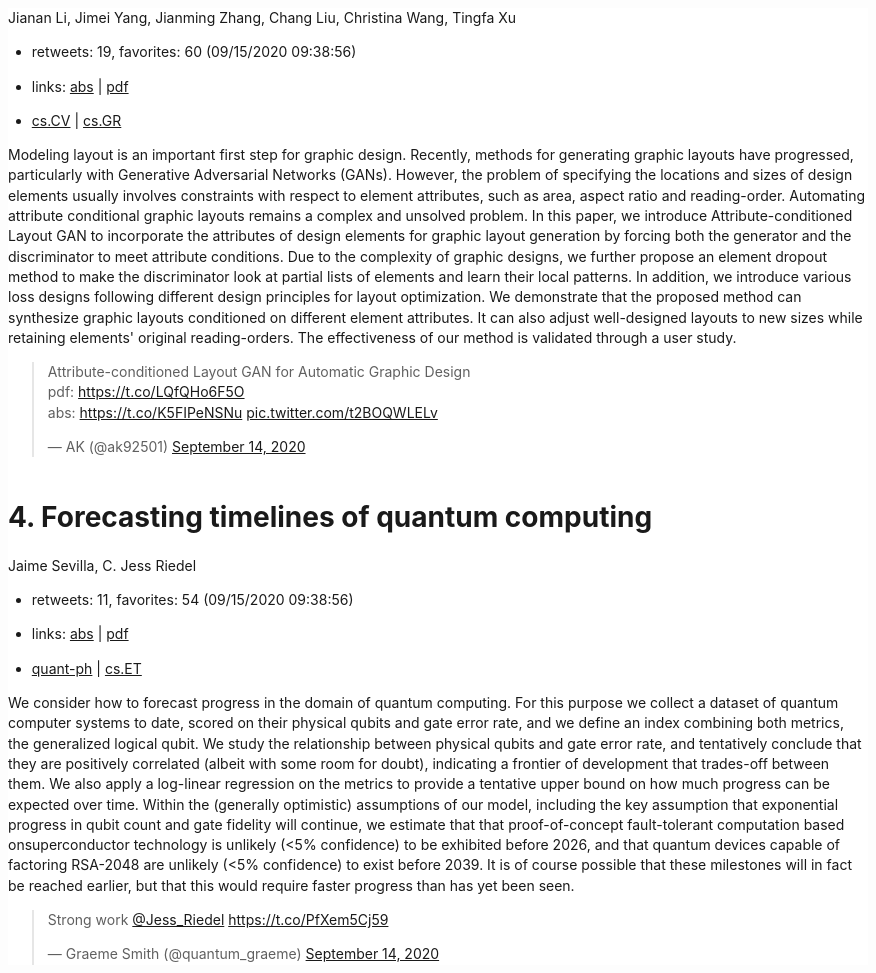 Jianan Li, Jimei Yang, Jianming Zhang, Chang Liu, Christina Wang, Tingfa Xu

- retweets: 19, favorites: 60 (09/15/2020 09:38:56)

- links: [abs](https://arxiv.org/abs/2009.05284) | [pdf](https://arxiv.org/pdf/2009.05284)
- [cs.CV](https://arxiv.org/list/cs.CV/recent) | [cs.GR](https://arxiv.org/list/cs.GR/recent)

Modeling layout is an important first step for graphic design. Recently, methods for generating graphic layouts have progressed, particularly with Generative Adversarial Networks (GANs). However, the problem of specifying the locations and sizes of design elements usually involves constraints with respect to element attributes, such as area, aspect ratio and reading-order. Automating attribute conditional graphic layouts remains a complex and unsolved problem. In this paper, we introduce Attribute-conditioned Layout GAN to incorporate the attributes of design elements for graphic layout generation by forcing both the generator and the discriminator to meet attribute conditions. Due to the complexity of graphic designs, we further propose an element dropout method to make the discriminator look at partial lists of elements and learn their local patterns. In addition, we introduce various loss designs following different design principles for layout optimization. We demonstrate that the proposed method can synthesize graphic layouts conditioned on different element attributes. It can also adjust well-designed layouts to new sizes while retaining elements' original reading-orders. The effectiveness of our method is validated through a user study.

<blockquote class="twitter-tweet"><p lang="en" dir="ltr">Attribute-conditioned Layout GAN for Automatic Graphic Design<br>pdf: <a href="https://t.co/LQfQHo6F5O">https://t.co/LQfQHo6F5O</a><br>abs: <a href="https://t.co/K5FIPeNSNu">https://t.co/K5FIPeNSNu</a> <a href="https://t.co/t2BOQWLELv">pic.twitter.com/t2BOQWLELv</a></p>&mdash; AK (@ak92501) <a href="https://twitter.com/ak92501/status/1305309179452760064?ref_src=twsrc%5Etfw">September 14, 2020</a></blockquote>
<script async src="https://platform.twitter.com/widgets.js" charset="utf-8"></script>




# 4. Forecasting timelines of quantum computing

Jaime Sevilla, C. Jess Riedel

- retweets: 11, favorites: 54 (09/15/2020 09:38:56)

- links: [abs](https://arxiv.org/abs/2009.05045) | [pdf](https://arxiv.org/pdf/2009.05045)
- [quant-ph](https://arxiv.org/list/quant-ph/recent) | [cs.ET](https://arxiv.org/list/cs.ET/recent)

We consider how to forecast progress in the domain of quantum computing. For this purpose we collect a dataset of quantum computer systems to date, scored on their physical qubits and gate error rate, and we define an index combining both metrics, the generalized logical qubit. We study the relationship between physical qubits and gate error rate, and tentatively conclude that they are positively correlated (albeit with some room for doubt), indicating a frontier of development that trades-off between them. We also apply a log-linear regression on the metrics to provide a tentative upper bound on how much progress can be expected over time. Within the (generally optimistic) assumptions of our model, including the key assumption that exponential progress in qubit count and gate fidelity will continue, we estimate that that proof-of-concept fault-tolerant computation based onsuperconductor technology is unlikely (<5% confidence) to be exhibited before 2026, and that quantum devices capable of factoring RSA-2048 are unlikely (<5% confidence) to exist before 2039. It is of course possible that these milestones will in fact be reached earlier, but that this would require faster progress than has yet been seen.

<blockquote class="twitter-tweet"><p lang="en" dir="ltr">Strong work <a href="https://twitter.com/Jess_Riedel?ref_src=twsrc%5Etfw">@Jess_Riedel</a> <a href="https://t.co/PfXem5Cj59">https://t.co/PfXem5Cj59</a></p>&mdash; Graeme Smith (@quantum_graeme) <a href="https://twitter.com/quantum_graeme/status/1305322735606755329?ref_src=twsrc%5Etfw">September 14, 2020</a></blockquote>
<script async src="https://platform.twitter.com/widgets.js" charset="utf-8"></script>
